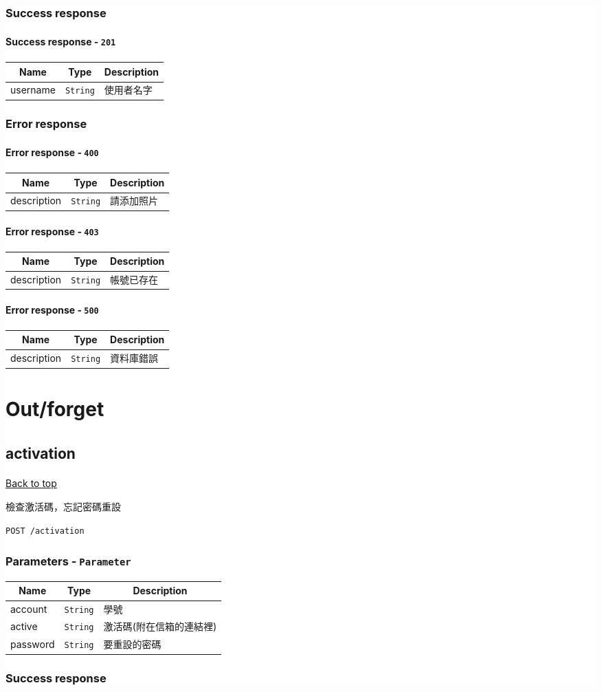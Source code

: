 ### Success response

#### Success response - `201`

| Name     | Type       | Description                           |
|----------|------------|---------------------------------------|
| username | `String` | 使用者名字 |

### Error response

#### Error response - `400`

| Name     | Type       | Description                           |
|----------|------------|---------------------------------------|
| description | `String` | 請添加照片 |

#### Error response - `403`

| Name     | Type       | Description                           |
|----------|------------|---------------------------------------|
| description | `String` | 帳號已存在 |

#### Error response - `500`

| Name     | Type       | Description                           |
|----------|------------|---------------------------------------|
| description | `String` | 資料庫錯誤 |

# Out/forget

## activation
[Back to top](#top)

檢查激活碼，忘記密碼重設

```
POST /activation
```

### Parameters - `Parameter`

| Name     | Type       | Description                           |
|----------|------------|---------------------------------------|
| account | `String` | 學號 |
| active | `String` | 激活碼(附在信箱的連結裡) |
| password | `String` | 要重設的密碼 |

### Success response
